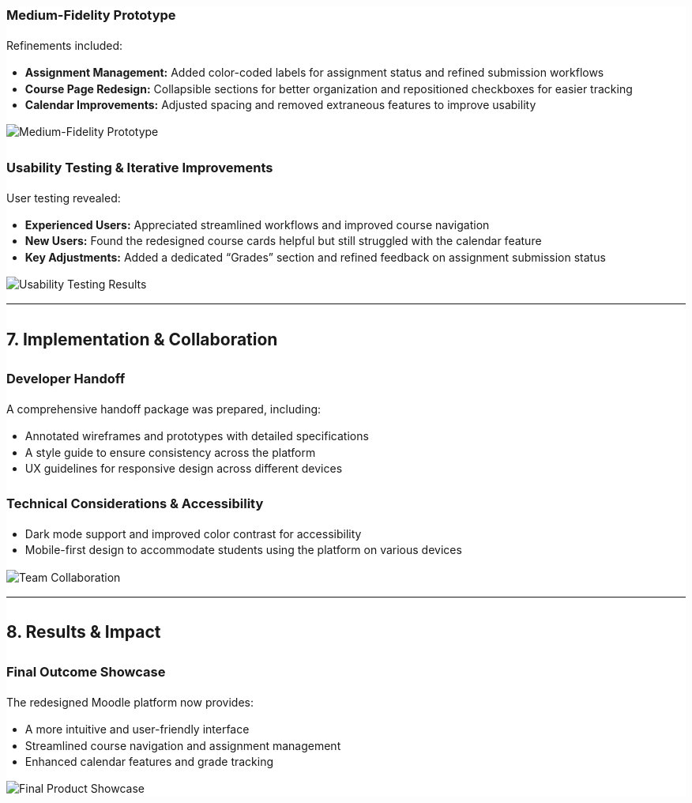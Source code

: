### Medium-Fidelity Prototype  
Refinements included:  
- **Assignment Management:** Added color-coded labels for assignment status and refined submission workflows  
- **Course Page Redesign:** Collapsible sections for better organization and repositioned checkboxes for easier tracking  
- **Calendar Improvements:** Adjusted spacing and removed extraneous features to improve usability  

![Medium-Fidelity Prototype](#)

### Usability Testing & Iterative Improvements  
User testing revealed:  
- **Experienced Users:** Appreciated streamlined workflows and improved course navigation  
- **New Users:** Found the redesigned course cards helpful but still struggled with the calendar feature  
- **Key Adjustments:** Added a dedicated “Grades” section and refined feedback on assignment submission status  

![Usability Testing Results](#)

---

## 7. Implementation & Collaboration  

### Developer Handoff  
A comprehensive handoff package was prepared, including:  
- Annotated wireframes and prototypes with detailed specifications  
- A style guide to ensure consistency across the platform  
- UX guidelines for responsive design across different devices  

### Technical Considerations & Accessibility  
- Dark mode support and improved color contrast for accessibility  
- Mobile-first design to accommodate students using the platform on various devices  

![Team Collaboration](#)

---

## 8. Results & Impact  

### Final Outcome Showcase  
The redesigned Moodle platform now provides:  
- A more intuitive and user-friendly interface  
- Streamlined course navigation and assignment management  
- Enhanced calendar features and grade tracking  

![Final Product Showcase](#)
